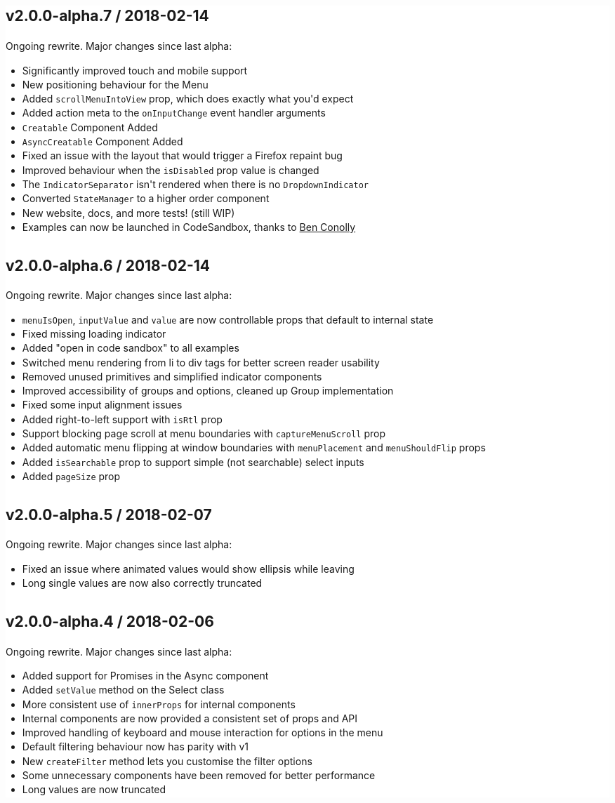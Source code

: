 ## v2.0.0-alpha.7 / 2018-02-14

Ongoing rewrite. Major changes since last alpha:

* Significantly improved touch and mobile support
* New positioning behaviour for the Menu
* Added `scrollMenuIntoView` prop, which does exactly what you'd expect
* Added action meta to the `onInputChange` event handler arguments
* `Creatable` Component Added
* `AsyncCreatable` Component Added
* Fixed an issue with the layout that would trigger a Firefox repaint bug
* Improved behaviour when the `isDisabled` prop value is changed
* The `IndicatorSeparator` isn't rendered when there is no `DropdownIndicator`
* Converted `StateManager` to a higher order component
* New website, docs, and more tests! (still WIP)
* Examples can now be launched in CodeSandbox, thanks to [Ben Conolly](https://github.com/noviny)

## v2.0.0-alpha.6 / 2018-02-14

Ongoing rewrite. Major changes since last alpha:

* `menuIsOpen`, `inputValue` and `value` are now controllable props that default to internal state
* Fixed missing loading indicator
* Added "open in code sandbox" to all examples
* Switched menu rendering from li to div tags for better screen reader usability
* Removed unused primitives and simplified indicator components
* Improved accessibility of groups and options, cleaned up Group implementation
* Fixed some input alignment issues
* Added right-to-left support with `isRtl` prop
* Support blocking page scroll at menu boundaries with `captureMenuScroll` prop
* Added automatic menu flipping at window boundaries with `menuPlacement` and `menuShouldFlip` props
* Added `isSearchable` prop to support simple (not searchable) select inputs
* Added `pageSize` prop

## v2.0.0-alpha.5 / 2018-02-07

Ongoing rewrite. Major changes since last alpha:

* Fixed an issue where animated values would show ellipsis while leaving
* Long single values are now also correctly truncated

## v2.0.0-alpha.4 / 2018-02-06

Ongoing rewrite. Major changes since last alpha:

* Added support for Promises in the Async component
* Added `setValue` method on the Select class
* More consistent use of `innerProps` for internal components
* Internal components are now provided a consistent set of props and API
* Improved handling of keyboard and mouse interaction for options in the menu
* Default filtering behaviour now has parity with v1
* New `createFilter` method lets you customise the filter options
* Some unnecessary components have been removed for better performance
* Long values are now truncated
